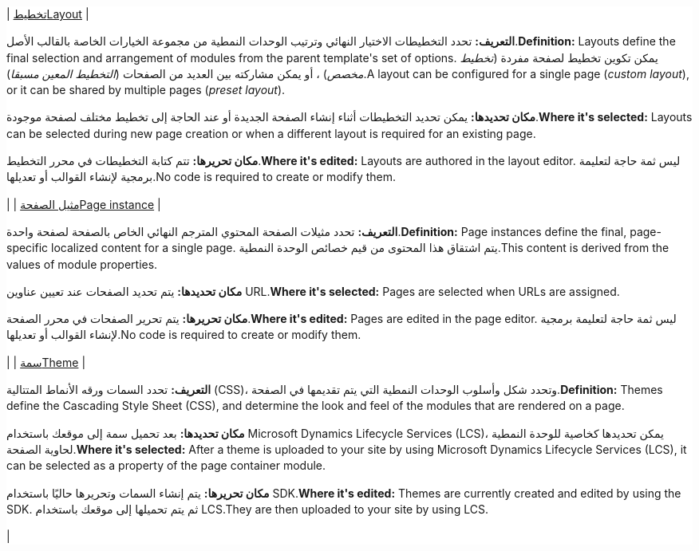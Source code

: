 | [<span data-ttu-id="42dd0-126">تخطيط</span><span class="sxs-lookup"><span data-stu-id="42dd0-126">Layout</span></span>](templates-layouts-overview.md) | <p><span data-ttu-id="42dd0-127">**التعريف:** تحدد التخطيطات الاختيار النهائي وترتيب الوحدات النمطية من مجموعة الخيارات الخاصة بالقالب الأصل.</span><span class="sxs-lookup"><span data-stu-id="42dd0-127">**Definition:** Layouts define the final selection and arrangement of modules from the parent template's set of options.</span></span> <span data-ttu-id="42dd0-128">يمكن تكوين تخطيط لصفحة مفردة (*تخطيط مخصص*) ، أو يمكن مشاركته بين العديد من الصفحات (*التخطيط المعين مسبقا*).</span><span class="sxs-lookup"><span data-stu-id="42dd0-128">A layout can be configured for a single page (*custom layout*), or it can be shared by multiple pages (*preset layout*).</span></span></p><p><span data-ttu-id="42dd0-129">**مكان تحديدها:** يمكن تحديد التخطيطات أثناء إنشاء الصفحة الجديدة أو عند الحاجة إلى تخطيط مختلف لصفحة موجودة.</span><span class="sxs-lookup"><span data-stu-id="42dd0-129">**Where it's selected:** Layouts can be selected during new page creation or when a different layout is required for an existing page.</span></span></p><p><span data-ttu-id="42dd0-130">**مكان تحريرها:** تتم كتابة التخطيطات في محرر التخطيط.</span><span class="sxs-lookup"><span data-stu-id="42dd0-130">**Where it's edited:** Layouts are authored in the layout editor.</span></span> <span data-ttu-id="42dd0-131">ليس ثمة حاجة لتعليمة برمجية لإنشاء القوالب أو تعديلها.</span><span class="sxs-lookup"><span data-stu-id="42dd0-131">No code is required to create or modify them.</span></span></p> |
| [<span data-ttu-id="42dd0-132">مثيل الصفحة</span><span class="sxs-lookup"><span data-stu-id="42dd0-132">Page instance</span></span>](modify-existing-page.md) | <p><span data-ttu-id="42dd0-133">**التعريف:** تحدد مثيلات الصفحة المحتوي المترجم النهائي الخاص بالصفحة لصفحة واحدة.</span><span class="sxs-lookup"><span data-stu-id="42dd0-133">**Definition:** Page instances define the final, page-specific localized content for a single page.</span></span> <span data-ttu-id="42dd0-134">يتم اشتقاق هذا المحتوى من قيم خصائص الوحدة النمطية.</span><span class="sxs-lookup"><span data-stu-id="42dd0-134">This content is derived from the values of module properties.</span></span></p><p><span data-ttu-id="42dd0-135">**مكان تحديدها:** يتم تحديد الصفحات عند تعيين عناوين URL.</span><span class="sxs-lookup"><span data-stu-id="42dd0-135">**Where it's selected:** Pages are selected when URLs are assigned.</span></span></p><p><span data-ttu-id="42dd0-136">**مكان تحريرها:** يتم تحرير الصفحات في محرر الصفحة.</span><span class="sxs-lookup"><span data-stu-id="42dd0-136">**Where it's edited:** Pages are edited in the page editor.</span></span> <span data-ttu-id="42dd0-137">ليس ثمة حاجة لتعليمة برمجية لإنشاء القوالب أو تعديلها.</span><span class="sxs-lookup"><span data-stu-id="42dd0-137">No code is required to create or modify them.</span></span></p> |
| [<span data-ttu-id="42dd0-138">سمة</span><span class="sxs-lookup"><span data-stu-id="42dd0-138">Theme</span></span>](select-site-theme.md) | <p><span data-ttu-id="42dd0-139">**التعريف:** تحدد السمات ورقه الأنماط المتتالية (CSS)، وتحدد شكل وأسلوب الوحدات النمطية التي يتم تقديمها في الصفحة.</span><span class="sxs-lookup"><span data-stu-id="42dd0-139">**Definition:** Themes define the Cascading Style Sheet (CSS), and determine the look and feel of the modules that are rendered on a page.</span></span></p><p><span data-ttu-id="42dd0-140">**مكان تحديدها:** بعد تحميل سمة إلى موقعك باستخدام Microsoft Dynamics Lifecycle Services (LCS)، يمكن تحديدها كخاصية للوحدة النمطية لحاوية الصفحة.</span><span class="sxs-lookup"><span data-stu-id="42dd0-140">**Where it's selected:** After a theme is uploaded to your site by using Microsoft Dynamics Lifecycle Services (LCS), it can be selected as a property of the page container module.</span></span></p><p><span data-ttu-id="42dd0-141">**مكان تحريرها:** يتم إنشاء السمات وتحريرها حاليًا باستخدام SDK.</span><span class="sxs-lookup"><span data-stu-id="42dd0-141">**Where it's edited:** Themes are currently created and edited by using the SDK.</span></span> <span data-ttu-id="42dd0-142">ثم يتم تحميلها إلى موقعك باستخدام LCS.</span><span class="sxs-lookup"><span data-stu-id="42dd0-142">They are then uploaded to your site by using LCS.</span></span></p> |